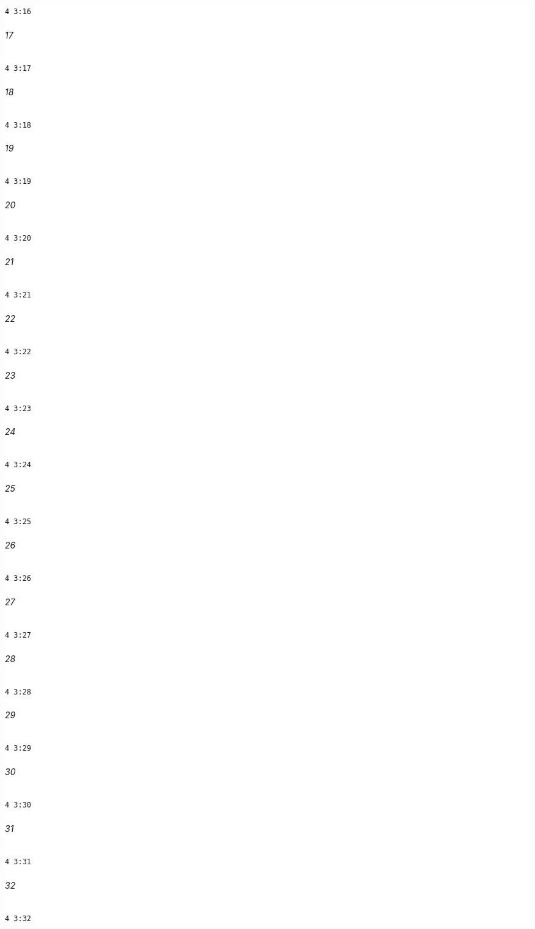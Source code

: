 ``` verse
4 3:16
```
###### 17
``` verse
4 3:17
```
###### 18
``` verse
4 3:18
```
###### 19
``` verse
4 3:19
```
###### 20
``` verse
4 3:20
```
###### 21
``` verse
4 3:21
```
###### 22
``` verse
4 3:22
```
###### 23
``` verse
4 3:23
```
###### 24
``` verse
4 3:24
```
###### 25
``` verse
4 3:25
```
###### 26
``` verse
4 3:26
```
###### 27
``` verse
4 3:27
```
###### 28
``` verse
4 3:28
```
###### 29
``` verse
4 3:29
```
###### 30
``` verse
4 3:30
```
###### 31
``` verse
4 3:31
```
###### 32
``` verse
4 3:32
```